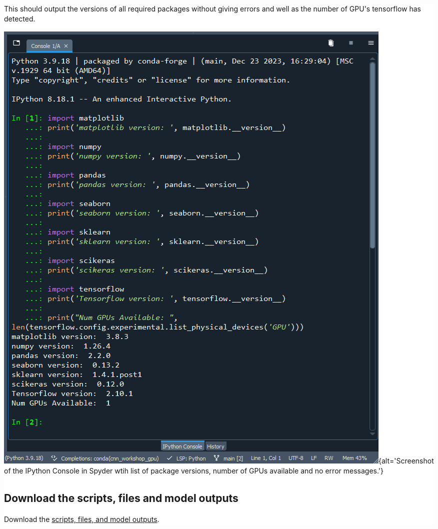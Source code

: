 This should output the versions of all required packages without giving errors and well as the number of GPU's tensorflow has detected.

![](fig/00_package_check_output_gpu.png){alt='Screenshot of the IPython Console in Spyder wtih list of package versions, number of GPUs available and no error messages.'}

## Download the scripts, files and model outputs

Download the [scripts, files, and model outputs].


[Plotting and Programming in Python]: https://swcarpentry.github.io/python-novice-gapminder/
[Conda]: https://docs.conda.io/projects/conda/en/latest/
[Anaconda]: https://www.anaconda.com/products/individual
[anaconda-distribution]: https://www.anaconda.com/products/distribution
[Spyder]: https://www.spyder-ide.org/
[python]: https://python.org
[Mac OS X - Video tutorial]: https://www.youtube.com/watch?v=TcSAln46u9U
[Windows - Video tutorial]: https://www.youtube.com/watch?v=xxQ0mzZ8UvA
[pip]: (https://pip.pypa.io/en/stable/)
[these instructions]: https://docs.anaconda.com/anaconda/install/update-version/
[Windows TensorFlow installation instructions]: https://www.tensorflow.org/install/pip#windows-native_1
[MacOS]: https://www.tensorflow.org/install/pip#macos_1
[Linux]: https://www.tensorflow.org/install/pip#linux_1
[NVIDIA GPU driver]: https://www.nvidia.com/Download/index.aspx
[scripts, files, and model outputs]: https://drive.google.com/file/d/1SpcusVYomhukFKWuUcK7LwF7RtrKB8Z_/view?usp=drive_link